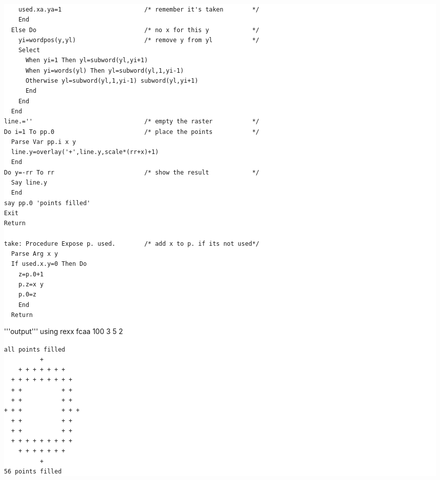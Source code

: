 ```rexx
    used.xa.ya=1                       /* remember it's taken        */
    End
  Else Do                              /* no x for this y            */
    yi=wordpos(y,yl)                   /* remove y from yl           */
    Select
      When yi=1 Then yl=subword(yl,yi+1)
      When yi=words(yl) Then yl=subword(yl,1,yi-1)
      Otherwise yl=subword(yl,1,yi-1) subword(yl,yi+1)
      End
    End
  End
line.=''                               /* empty the raster           */
Do i=1 To pp.0                         /* place the points           */
  Parse Var pp.i x y
  line.y=overlay('+',line.y,scale*(rr+x)+1)
  End
Do y=-rr To rr                         /* show the result            */
  Say line.y
  End
say pp.0 'points filled'
Exit
Return

take: Procedure Expose p. used.        /* add x to p. if its not used*/
  Parse Arg x y
  If used.x.y=0 Then Do
    z=p.0+1
    p.z=x y
    p.0=z
    End
  Return
```

'''output''' using rexx fcaa 100 3 5 2

```txt
all points filled
          +
    + + + + + + +
  + + + + + + + + +
  + +           + +
  + +           + +
+ + +           + + +
  + +           + +
  + +           + +
  + + + + + + + + +
    + + + + + + +
          +
56 points filled
```


